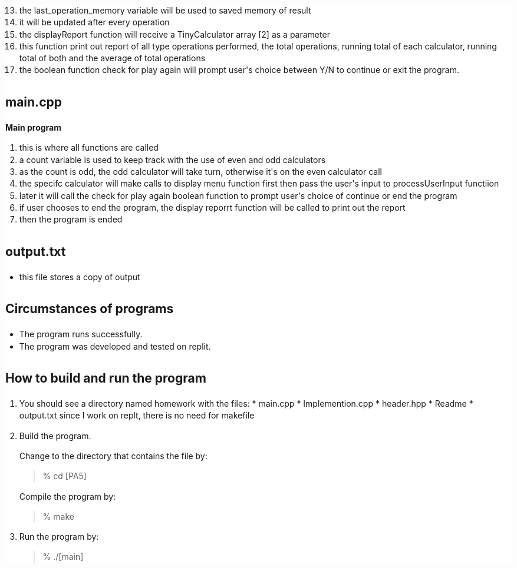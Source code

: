  13. the last_operation_memory variable will be used to saved memory of result
  14. it will be updated after every operation
  15. the displayReport function will receive a TinyCalculator array [2] as a parameter
  16. this function print out report of all type operations performed, the total operations, running total of each calculator, running total of both and the average of total operations
  17. the boolean function check for play again will prompt user's choice between Y/N to continue or exit the program.


## main.cpp
   **Main program**
  1. this is where all functions are called
  2. a count variable is used to keep track with the use of even and odd calculators
  3. as the count is odd, the odd calculator will take turn, otherwise it's on the even calculator call
  4. the specifc calculator will make calls to display menu function first then pass the user's input to processUserInput functiion
  5. later it will call the check for play again boolean function to prompt user's choice of continue or end the program
  6. if user chooses to end the program, the display reporrt function will be called to print out the report
  7. then the program is ended
     
## output.txt
* this file stores a copy of output

##  Circumstances of programs

   * The program runs successfully.  
   * The program was developed and tested on replit.

##  How to build and run the program

1. You should see a directory named homework with the files:
        * main.cpp
   		* Implemention.cpp
   		* header.hpp
        * Readme
   		* output.txt
   since I work on replt, there is no need for makefile
   
3. Build the program.  

    Change to the directory that contains the file by:  
    > % cd [PA5] 

    Compile the program by:  
    > % make

4. Run the program by:  
   > % ./[main]
